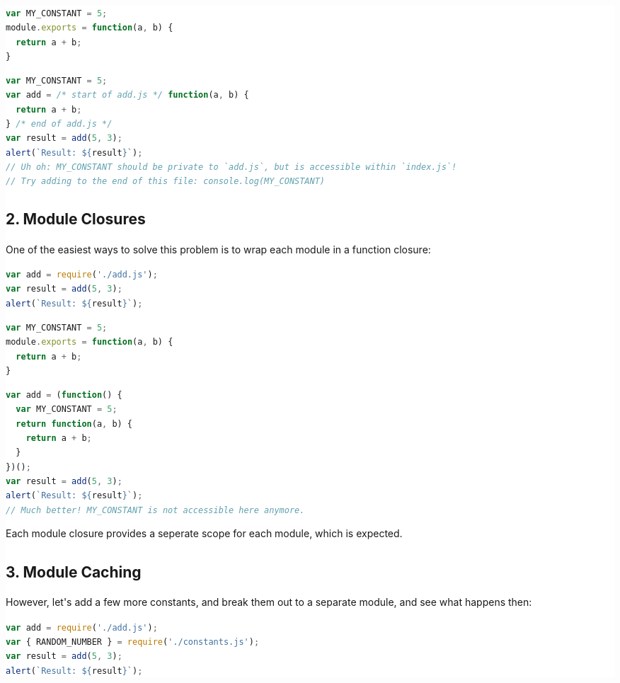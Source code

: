 ```javascript:title=add.js
var MY_CONSTANT = 5;
module.exports = function(a, b) {
  return a + b;
}
```

```javascript:title=bundle.js
var MY_CONSTANT = 5;
var add = /* start of add.js */ function(a, b) {
  return a + b;
} /* end of add.js */
var result = add(5, 3);
alert(`Result: ${result}`);
// Uh oh: MY_CONSTANT should be private to `add.js`, but is accessible within `index.js`!
// Try adding to the end of this file: console.log(MY_CONSTANT)
```

## 2. Module Closures
One of the easiest ways to solve this problem is to wrap each module in a function closure:

```javascript:title=index.js
var add = require('./add.js');
var result = add(5, 3);
alert(`Result: ${result}`);
```

```javascript:title=add.js
var MY_CONSTANT = 5;
module.exports = function(a, b) {
  return a + b;
}
```

```javascript:title=bundle.js
var add = (function() {
  var MY_CONSTANT = 5;
  return function(a, b) {
    return a + b;
  }
})();
var result = add(5, 3);
alert(`Result: ${result}`);
// Much better! MY_CONSTANT is not accessible here anymore.
```

Each module closure provides a seperate scope for each module, which is expected.

## 3. Module Caching

However, let's add a few more constants, and break them out to a separate module, and see what
happens then:
```javascript:title=index.js
var add = require('./add.js');
var { RANDOM_NUMBER } = require('./constants.js');
var result = add(5, 3);
alert(`Result: ${result}`);
```
